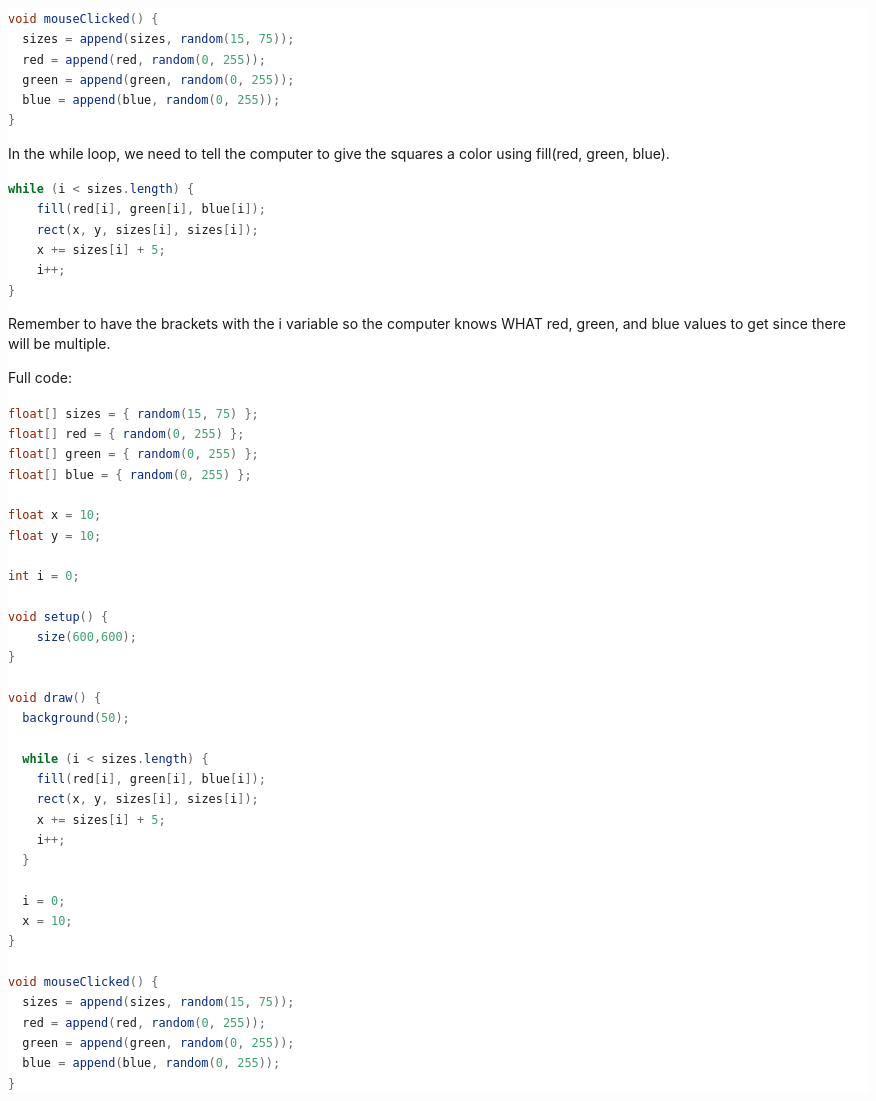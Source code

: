 ```java
void mouseClicked() {
  sizes = append(sizes, random(15, 75));
  red = append(red, random(0, 255));
  green = append(green, random(0, 255));
  blue = append(blue, random(0, 255));
}
```

In the while loop, we need to tell the computer to give the squares a color using fill\(red, green, blue\).

```java
while (i < sizes.length) {
    fill(red[i], green[i], blue[i]);
    rect(x, y, sizes[i], sizes[i]);
    x += sizes[i] + 5;
    i++;
}
```

Remember to have the brackets with the i variable so the computer knows WHAT red, green, and blue values to get since there will be multiple.

Full code:

```java
float[] sizes = { random(15, 75) };
float[] red = { random(0, 255) };
float[] green = { random(0, 255) };
float[] blue = { random(0, 255) };

float x = 10;
float y = 10;

int i = 0;

void setup() {
    size(600,600);
}

void draw() {
  background(50);
  
  while (i < sizes.length) {
    fill(red[i], green[i], blue[i]);
    rect(x, y, sizes[i], sizes[i]);
    x += sizes[i] + 5;
    i++;
  }
  
  i = 0;
  x = 10;
}

void mouseClicked() {
  sizes = append(sizes, random(15, 75));
  red = append(red, random(0, 255));
  green = append(green, random(0, 255));
  blue = append(blue, random(0, 255));
}
```
